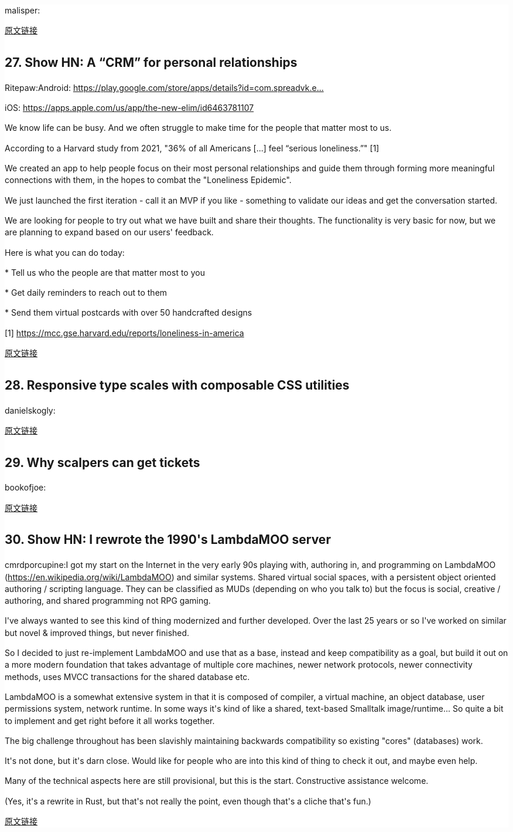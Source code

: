 malisper:

[原文链接](https://jobs.ashbyhq.com/freshpaint/bfe56523-bff4-4ca3-936b-0ba15fb4e572?utm_source=hn)

## 27. Show HN: A “CRM” for personal relationships

Ritepaw:Android: <a href="https:&#x2F;&#x2F;play.google.com&#x2F;store&#x2F;apps&#x2F;details?id=com.spreadvk.elim">https:&#x2F;&#x2F;play.google.com&#x2F;store&#x2F;apps&#x2F;details?id=com.spreadvk.e...</a><p>iOS: <a href="https:&#x2F;&#x2F;apps.apple.com&#x2F;us&#x2F;app&#x2F;the-new-elim&#x2F;id6463781107" rel="nofollow noreferrer">https:&#x2F;&#x2F;apps.apple.com&#x2F;us&#x2F;app&#x2F;the-new-elim&#x2F;id6463781107</a><p>We know life can be busy. And we often struggle to make time for the people that matter most to us.<p>According to a Harvard study from 2021, &quot;36% of all Americans [...] feel “serious loneliness.”&quot; [1]<p>We created an app to help people focus on their most personal relationships and guide them through forming more meaningful connections with them, in the hopes to combat the &quot;Loneliness Epidemic&quot;.<p>We just launched the first iteration - call it an MVP if you like - something to validate our ideas and get the conversation started.<p>We are looking for people to try out what we have built and share their thoughts. The functionality is very basic for now, but we are planning to expand based on our users&#x27; feedback.<p>Here is what you can do today:<p>* Tell us who the people are that matter most to you<p>* Get daily reminders to reach out to them<p>* Send them virtual postcards with over 50 handcrafted designs<p>[1] <a href="https:&#x2F;&#x2F;mcc.gse.harvard.edu&#x2F;reports&#x2F;loneliness-in-america" rel="nofollow noreferrer">https:&#x2F;&#x2F;mcc.gse.harvard.edu&#x2F;reports&#x2F;loneliness-in-america</a>

[原文链接](https://www.elim.app/eng/home)

## 28. Responsive type scales with composable CSS utilities

danielskogly:

[原文链接](https://tobiasahlin.com/blog/responsive-fluid-css-type-scales/)

## 29. Why scalpers can get tickets

bookofjoe:

[原文链接](https://www.404media.co/why-scalpers-can-get-olivia-rodrigo-tickets-and-fans-cannot/)

## 30. Show HN: I rewrote the 1990's LambdaMOO server

cmrdporcupine:I got my start on the Internet in the very early 90s playing with, authoring in, and programming on LambdaMOO (<a href="https:&#x2F;&#x2F;en.wikipedia.org&#x2F;wiki&#x2F;LambdaMOO" rel="nofollow noreferrer">https:&#x2F;&#x2F;en.wikipedia.org&#x2F;wiki&#x2F;LambdaMOO</a>) and similar systems. Shared virtual social spaces, with a persistent object oriented authoring &#x2F; scripting language. They can be classified as MUDs (depending on who you talk to) but the focus is social, creative &#x2F; authoring, and shared programming not RPG gaming.<p>I&#x27;ve always wanted to see this kind of thing modernized and further developed. Over the last 25 years or so I&#x27;ve worked on similar but novel &amp; improved things, but never finished.<p>So I decided to just re-implement LambdaMOO and use that as a base, instead and keep compatibility as a goal, but build it out on a more modern foundation that takes advantage of multiple core machines, newer network protocols, newer connectivity methods, uses MVCC transactions for the shared database etc.<p>LambdaMOO is a somewhat extensive system in that it is composed of compiler, a virtual machine, an object database, user permissions system, network runtime. In some ways it&#x27;s kind of like a shared, text-based Smalltalk image&#x2F;runtime... So quite a bit to implement and get right before it all works together.<p>The big challenge throughout has been slavishly maintaining backwards compatibility so existing &quot;cores&quot; (databases) work.<p>It&#x27;s not done, but it&#x27;s darn close. Would like for people who are into this kind of thing to check it out, and maybe even help.<p>Many of the technical aspects here are still provisional, but this is the start. Constructive assistance welcome.<p>(Yes, it&#x27;s a rewrite in Rust, but that&#x27;s not really the point, even though that&#x27;s a cliche that&#x27;s fun.)

[原文链接](https://github.com/rdaum/moor)
